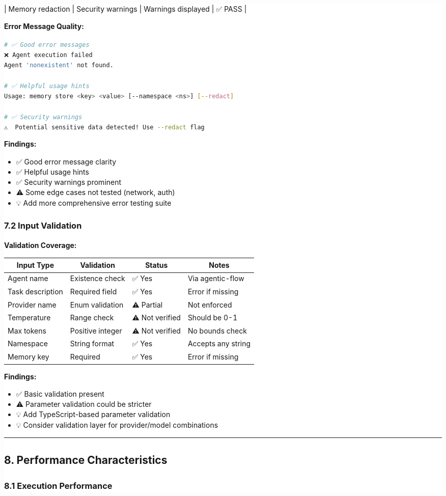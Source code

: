 | Memory redaction | Security warnings | Warnings displayed | ✅ PASS |

**Error Message Quality:**
```bash
# ✅ Good error messages
❌ Agent execution failed
Agent 'nonexistent' not found.

# ✅ Helpful usage hints
Usage: memory store <key> <value> [--namespace <ns>] [--redact]

# ✅ Security warnings
⚠️  Potential sensitive data detected! Use --redact flag
```

**Findings:**
- ✅ Good error message clarity
- ✅ Helpful usage hints
- ✅ Security warnings prominent
- ⚠️ Some edge cases not tested (network, auth)
- 💡 Add more comprehensive error testing suite

### 7.2 Input Validation

**Validation Coverage:**

| Input Type | Validation | Status | Notes |
|------------|------------|--------|-------|
| Agent name | Existence check | ✅ Yes | Via agentic-flow |
| Task description | Required field | ✅ Yes | Error if missing |
| Provider name | Enum validation | ⚠️ Partial | Not enforced |
| Temperature | Range check | ⚠️ Not verified | Should be 0-1 |
| Max tokens | Positive integer | ⚠️ Not verified | No bounds check |
| Namespace | String format | ✅ Yes | Accepts any string |
| Memory key | Required | ✅ Yes | Error if missing |

**Findings:**
- ✅ Basic validation present
- ⚠️ Parameter validation could be stricter
- 💡 Add TypeScript-based parameter validation
- 💡 Consider validation layer for provider/model combinations

---

## 8. Performance Characteristics

### 8.1 Execution Performance
